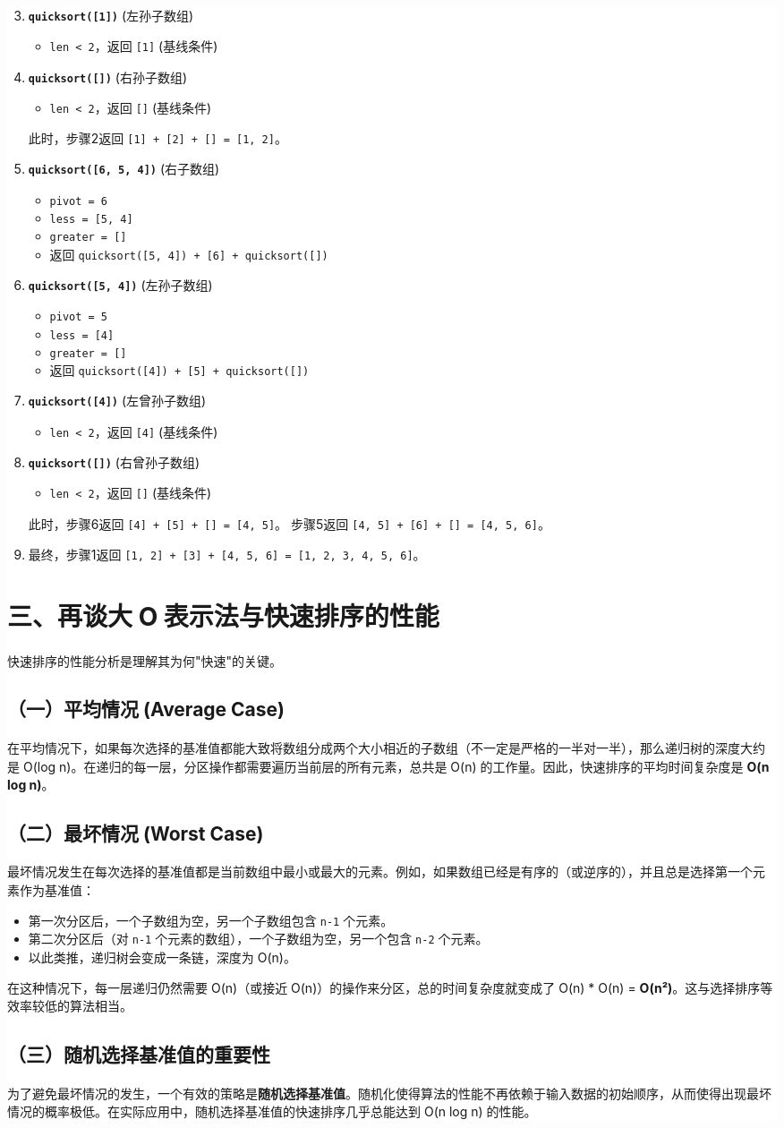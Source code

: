 3.  **`quicksort([1])`** (左孙子数组)
    *   `len < 2`，返回 `[1]` (基线条件)

4.  **`quicksort([])`** (右孙子数组)
    *   `len < 2`，返回 `[]` (基线条件)

    此时，步骤2返回 `[1] + [2] + [] = [1, 2]`。

5.  **`quicksort([6, 5, 4])`** (右子数组)
    *   `pivot = 6`
    *   `less = [5, 4]`
    *   `greater = []`
    *   返回 `quicksort([5, 4]) + [6] + quicksort([])`

6.  **`quicksort([5, 4])`** (左孙子数组)
    *   `pivot = 5`
    *   `less = [4]`
    *   `greater = []`
    *   返回 `quicksort([4]) + [5] + quicksort([])`

7.  **`quicksort([4])`** (左曾孙子数组)
    *   `len < 2`，返回 `[4]` (基线条件)

8.  **`quicksort([])`** (右曾孙子数组)
    *   `len < 2`，返回 `[]` (基线条件)

    此时，步骤6返回 `[4] + [5] + [] = [4, 5]`。
    步骤5返回 `[4, 5] + [6] + [] = [4, 5, 6]`。

9.  最终，步骤1返回 `[1, 2] + [3] + [4, 5, 6] = [1, 2, 3, 4, 5, 6]`。

# 三、再谈大 O 表示法与快速排序的性能

快速排序的性能分析是理解其为何"快速"的关键。

## （一）平均情况 (Average Case)

在平均情况下，如果每次选择的基准值都能大致将数组分成两个大小相近的子数组（不一定是严格的一半对一半），那么递归树的深度大约是 O(log n)。在递归的每一层，分区操作都需要遍历当前层的所有元素，总共是 O(n) 的工作量。因此，快速排序的平均时间复杂度是 **O(n log n)**。

## （二）最坏情况 (Worst Case)

最坏情况发生在每次选择的基准值都是当前数组中最小或最大的元素。例如，如果数组已经是有序的（或逆序的），并且总是选择第一个元素作为基准值：

*   第一次分区后，一个子数组为空，另一个子数组包含 `n-1` 个元素。
*   第二次分区后（对 `n-1` 个元素的数组），一个子数组为空，另一个包含 `n-2` 个元素。
*   以此类推，递归树会变成一条链，深度为 O(n)。

在这种情况下，每一层递归仍然需要 O(n)（或接近 O(n)）的操作来分区，总的时间复杂度就变成了 O(n) * O(n) = **O(n²)**。这与选择排序等效率较低的算法相当。

## （三）随机选择基准值的重要性

为了避免最坏情况的发生，一个有效的策略是**随机选择基准值**。随机化使得算法的性能不再依赖于输入数据的初始顺序，从而使得出现最坏情况的概率极低。在实际应用中，随机选择基准值的快速排序几乎总能达到 O(n log n) 的性能。
